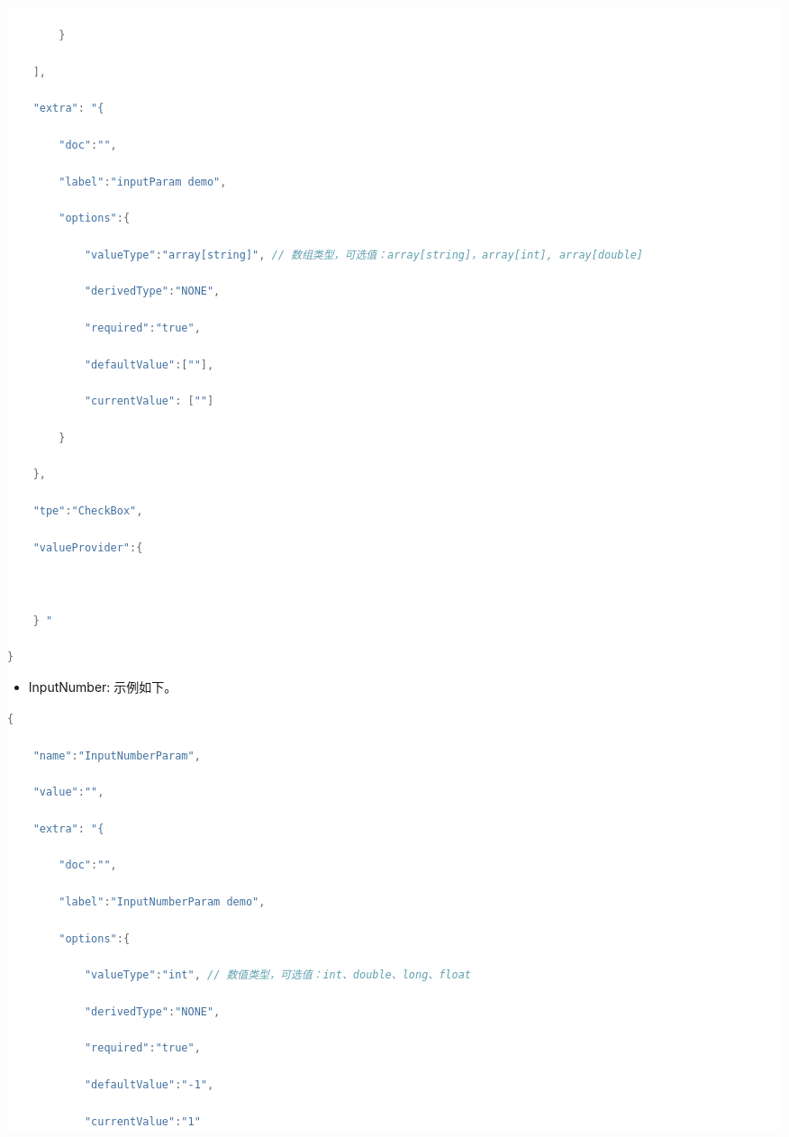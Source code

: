 ```Scala

        }

    ],

    "extra": "{

        "doc":"",

        "label":"inputParam demo",

        "options":{

            "valueType":"array[string]", // 数组类型，可选值：array[string]，array[int], array[double]

            "derivedType":"NONE",

            "required":"true",

            "defaultValue":[""],

            "currentValue": [""]  

        }

    },

    "tpe":"CheckBox",

    "valueProvider":{



    } "

}
```

- InputNumber: 示例如下。

```Scala
{

    "name":"InputNumberParam",

    "value":"",

    "extra": "{

        "doc":"",

        "label":"InputNumberParam demo",

        "options":{

            "valueType":"int", // 数值类型，可选值：int、double、long、float

            "derivedType":"NONE",

            "required":"true",

            "defaultValue":"-1",

            "currentValue":"1" 
```